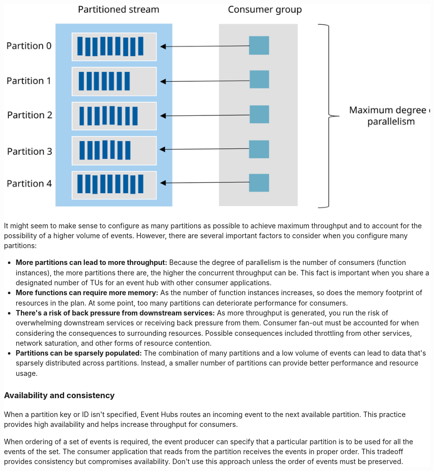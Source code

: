 ![Maximum degree of parallelism](images/event-hubs-parallelism.svg)

It might seem to make sense to configure as many partitions as possible to achieve maximum throughput and to account for the possibility of a higher volume of events. However, there are several important factors to consider when you configure many partitions:

- **More partitions can lead to more throughput:** Because the degree of parallelism is the number of consumers (function instances), the more partitions there are, the higher the concurrent throughput can be. This fact is important when you share a designated number of TUs for an event hub with other consumer applications.
- **More functions can require more memory:** As the number of function instances increases, so does the memory footprint of resources in the plan. At some point, too many partitions can deteriorate performance for consumers.
- **There's a risk of back pressure from downstream services:** As more throughput is generated, you run the risk of overwhelming downstream services or receiving back pressure from them. Consumer fan-out must be accounted for when considering the consequences to surrounding resources. Possible consequences included throttling from other services, network saturation, and other forms of resource contention.
- **Partitions can be sparsely populated:** The combination of many partitions and a low volume of events can lead to data that's sparsely distributed across partitions. Instead, a smaller number of partitions can provide better performance and resource usage.

### Availability and consistency

When a partition key or ID isn't specified, Event Hubs routes an incoming event to the next available partition. This practice provides high availability and helps increase throughput for consumers.

When ordering of a set of events is required, the event producer can specify that a particular partition is to be used for all the events of the set. The consumer application that reads from the partition receives the events in proper order. This tradeoff provides consistency but compromises availability. Don't use this approach unless the order of events must be preserved.
